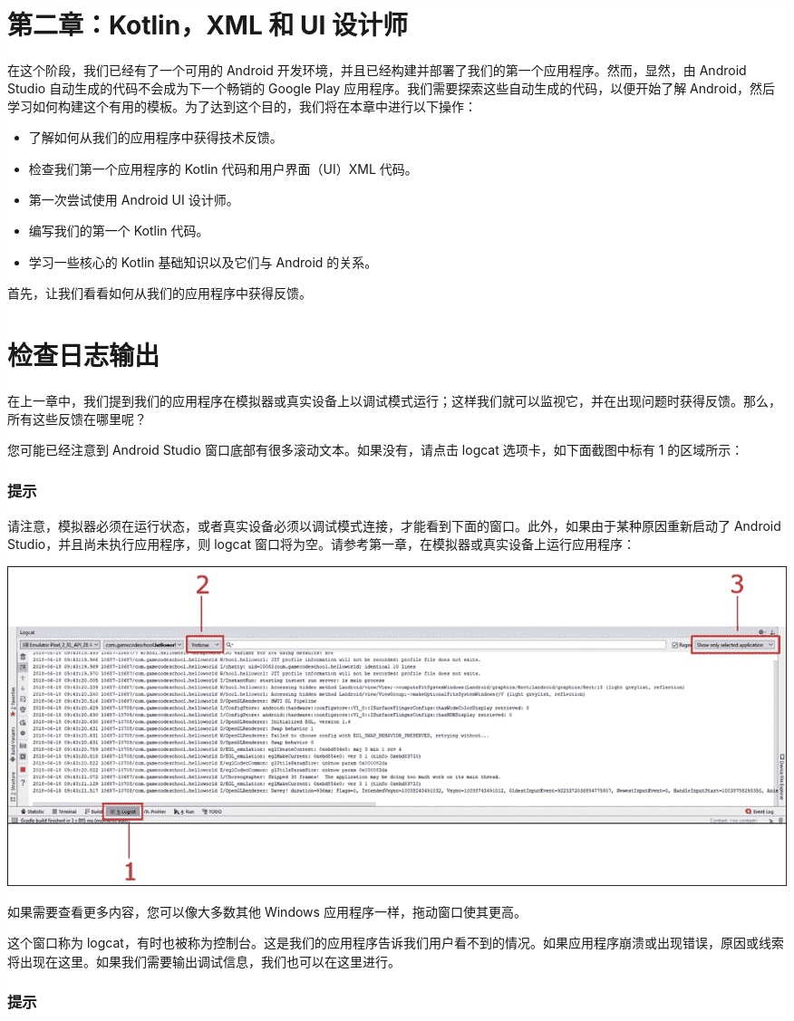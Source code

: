 # 第二章：Kotlin，XML 和 UI 设计师

在这个阶段，我们已经有了一个可用的 Android 开发环境，并且已经构建并部署了我们的第一个应用程序。然而，显然，由 Android Studio 自动生成的代码不会成为下一个畅销的 Google Play 应用程序。我们需要探索这些自动生成的代码，以便开始了解 Android，然后学习如何构建这个有用的模板。为了达到这个目的，我们将在本章中进行以下操作：

+   了解如何从我们的应用程序中获得技术反馈。

+   检查我们第一个应用程序的 Kotlin 代码和用户界面（UI）XML 代码。

+   第一次尝试使用 Android UI 设计师。

+   编写我们的第一个 Kotlin 代码。

+   学习一些核心的 Kotlin 基础知识以及它们与 Android 的关系。

首先，让我们看看如何从我们的应用程序中获得反馈。

# 检查日志输出

在上一章中，我们提到我们的应用程序在模拟器或真实设备上以调试模式运行；这样我们就可以监视它，并在出现问题时获得反馈。那么，所有这些反馈在哪里呢？

您可能已经注意到 Android Studio 窗口底部有很多滚动文本。如果没有，请点击 logcat 选项卡，如下面截图中标有 1 的区域所示：

### 提示

请注意，模拟器必须在运行状态，或者真实设备必须以调试模式连接，才能看到下面的窗口。此外，如果由于某种原因重新启动了 Android Studio，并且尚未执行应用程序，则 logcat 窗口将为空。请参考第一章，在模拟器或真实设备上运行应用程序：

![检查日志输出](img/B12806_02_01.jpg)

如果需要查看更多内容，您可以像大多数其他 Windows 应用程序一样，拖动窗口使其更高。

这个窗口称为 logcat，有时也被称为控制台。这是我们的应用程序告诉我们用户看不到的情况。如果应用程序崩溃或出现错误，原因或线索将出现在这里。如果我们需要输出调试信息，我们也可以在这里进行。

### 提示
